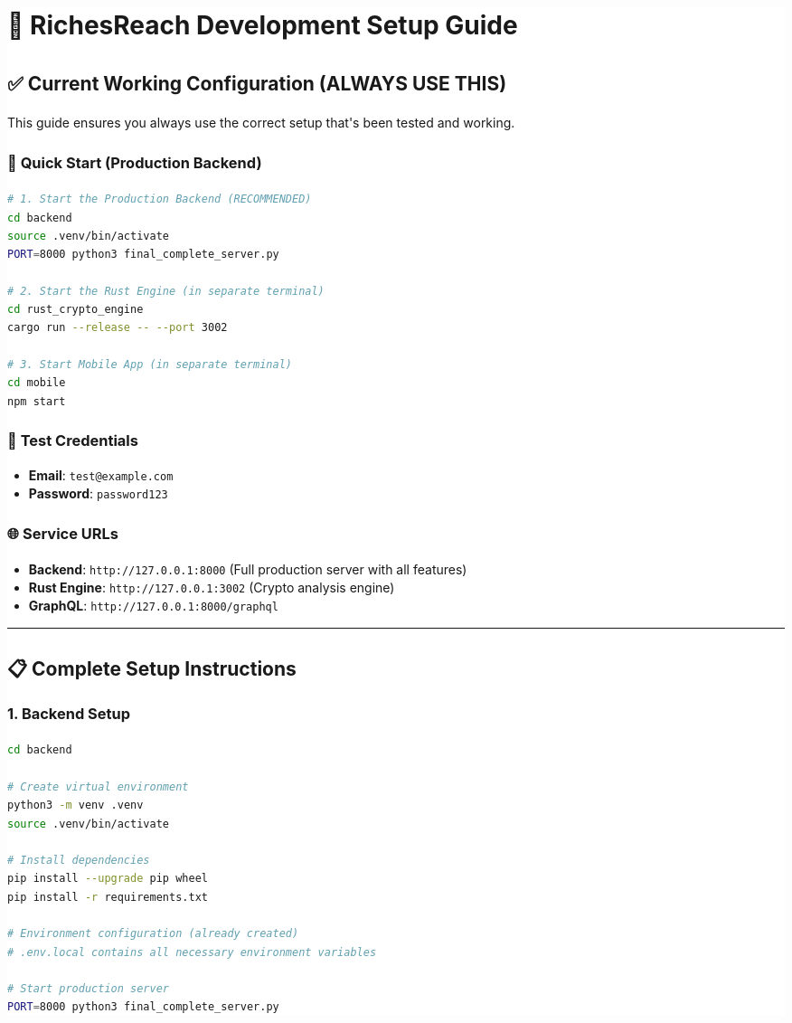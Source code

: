 # 🚀 RichesReach Development Setup Guide

## ✅ **Current Working Configuration (ALWAYS USE THIS)**

This guide ensures you always use the correct setup that's been tested and working.

### 🎯 **Quick Start (Production Backend)**

```bash
# 1. Start the Production Backend (RECOMMENDED)
cd backend
source .venv/bin/activate
PORT=8000 python3 final_complete_server.py

# 2. Start the Rust Engine (in separate terminal)
cd rust_crypto_engine
cargo run --release -- --port 3002

# 3. Start Mobile App (in separate terminal)
cd mobile
npm start
```

### 🔑 **Test Credentials**
- **Email**: `test@example.com`
- **Password**: `password123`

### 🌐 **Service URLs**
- **Backend**: `http://127.0.0.1:8000` (Full production server with all features)
- **Rust Engine**: `http://127.0.0.1:3002` (Crypto analysis engine)
- **GraphQL**: `http://127.0.0.1:8000/graphql`

---

## 📋 **Complete Setup Instructions**

### 1. **Backend Setup**

```bash
cd backend

# Create virtual environment
python3 -m venv .venv
source .venv/bin/activate

# Install dependencies
pip install --upgrade pip wheel
pip install -r requirements.txt

# Environment configuration (already created)
# .env.local contains all necessary environment variables

# Start production server
PORT=8000 python3 final_complete_server.py
```
